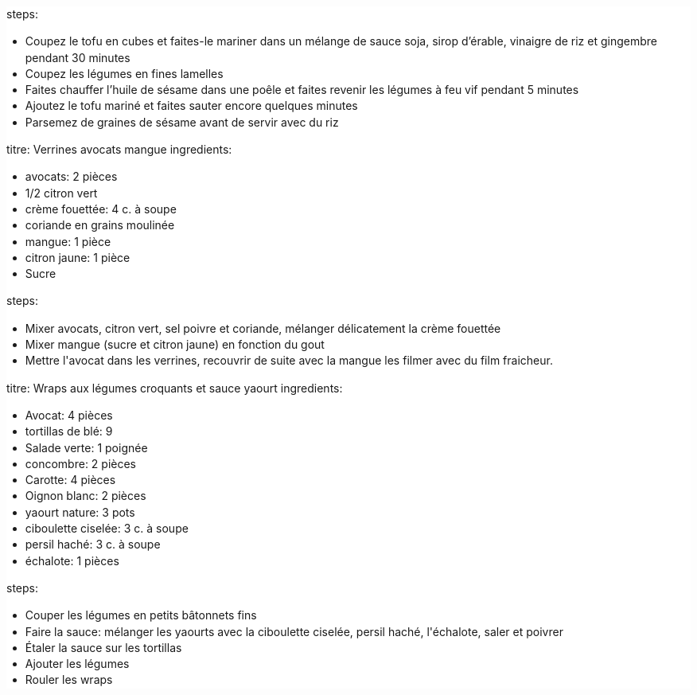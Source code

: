 steps:

- Coupez le tofu en cubes et faites-le mariner dans un mélange de sauce soja, sirop d’érable, vinaigre de riz et gingembre pendant 30 minutes
- Coupez les légumes en fines lamelles
- Faites chauffer l’huile de sésame dans une poêle et faites revenir les légumes à feu vif pendant 5 minutes
- Ajoutez le tofu mariné et faites sauter encore quelques minutes
- Parsemez de graines de sésame avant de servir avec du riz

titre: Verrines avocats mangue
ingredients:

- avocats: 2 pièces
- 1/2 citron vert
- crème fouettée: 4 c. à soupe
- coriande en grains moulinée
- mangue: 1 pièce
- citron jaune: 1 pièce
- Sucre

steps:

- Mixer avocats, citron vert, sel poivre et coriande, mélanger délicatement la crème fouettée
- Mixer mangue (sucre et citron jaune) en fonction du gout
- Mettre l'avocat dans les verrines, recouvrir de suite avec la mangue les filmer avec du film fraicheur.

titre: Wraps aux légumes croquants et sauce yaourt
ingredients:

- Avocat: 4 pièces
- tortillas de blé: 9
- Salade verte: 1 poignée
- concombre: 2 pièces
- Carotte: 4 pièces
- Oignon blanc: 2 pièces
- yaourt nature: 3 pots
- ciboulette ciselée: 3 c. à soupe
- persil haché: 3 c. à soupe
- échalote: 1 pièces

steps:

- Couper les légumes en petits bâtonnets fins
- Faire la sauce: mélanger les yaourts avec la ciboulette ciselée, persil haché, l'échalote, saler et poivrer
- Étaler la sauce sur les tortillas
- Ajouter les légumes
- Rouler les wraps
